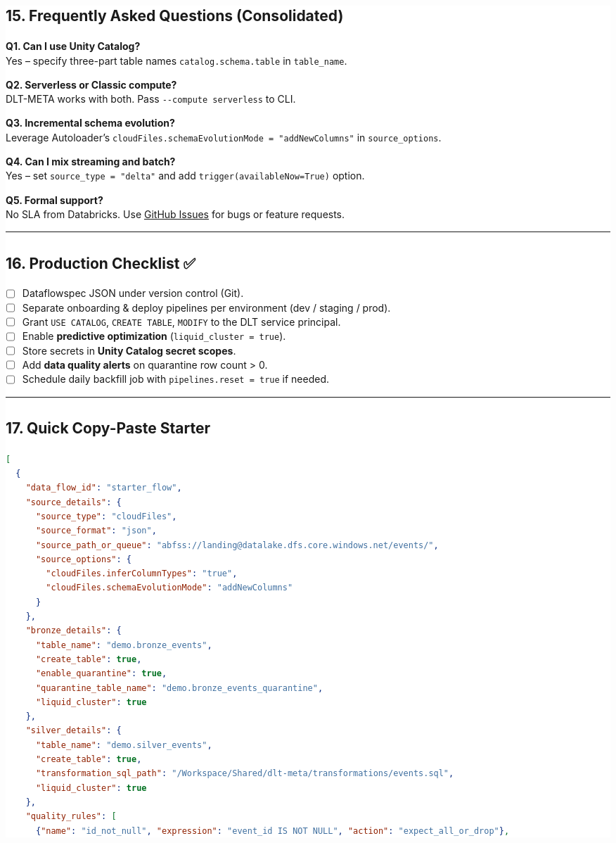 
## 15. Frequently Asked Questions (Consolidated)

**Q1. Can I use Unity Catalog?**  
Yes – specify three-part table names `catalog.schema.table` in `table_name`.

**Q2. Serverless or Classic compute?**  
DLT-META works with both. Pass `--compute serverless` to CLI.

**Q3. Incremental schema evolution?**  
Leverage Autoloader’s `cloudFiles.schemaEvolutionMode = "addNewColumns"` in `source_options`.

**Q4. Can I mix streaming and batch?**  
Yes – set `source_type = "delta"` and add `trigger(availableNow=True)` option.

**Q5. Formal support?**  
No SLA from Databricks. Use [GitHub Issues](https://github.com/databrickslabs/dlt-meta/issues) for bugs or feature requests.

---

## 16. Production Checklist ✅

* [ ] Dataflowspec JSON under version control (Git).  
* [ ] Separate onboarding & deploy pipelines per environment (dev / staging / prod).  
* [ ] Grant `USE CATALOG`, `CREATE TABLE`, `MODIFY` to the DLT service principal.  
* [ ] Enable **predictive optimization** (`liquid_cluster = true`).  
* [ ] Store secrets in **Unity Catalog secret scopes**.  
* [ ] Add **data quality alerts** on quarantine row count > 0.  
* [ ] Schedule daily backfill job with `pipelines.reset = true` if needed.  

---

## 17. Quick Copy-Paste Starter

```json
[
  {
    "data_flow_id": "starter_flow",
    "source_details": {
      "source_type": "cloudFiles",
      "source_format": "json",
      "source_path_or_queue": "abfss://landing@datalake.dfs.core.windows.net/events/",
      "source_options": {
        "cloudFiles.inferColumnTypes": "true",
        "cloudFiles.schemaEvolutionMode": "addNewColumns"
      }
    },
    "bronze_details": {
      "table_name": "demo.bronze_events",
      "create_table": true,
      "enable_quarantine": true,
      "quarantine_table_name": "demo.bronze_events_quarantine",
      "liquid_cluster": true
    },
    "silver_details": {
      "table_name": "demo.silver_events",
      "create_table": true,
      "transformation_sql_path": "/Workspace/Shared/dlt-meta/transformations/events.sql",
      "liquid_cluster": true
    },
    "quality_rules": [
      {"name": "id_not_null", "expression": "event_id IS NOT NULL", "action": "expect_all_or_drop"},
```
